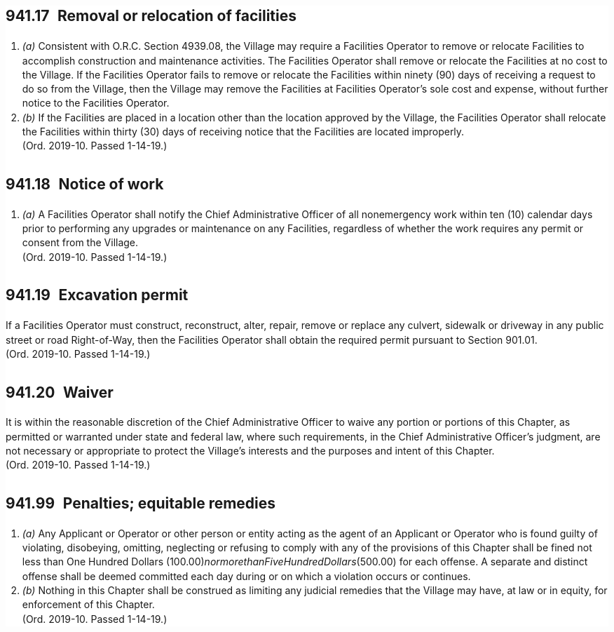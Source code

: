 ## 941.17   Removal or relocation of facilities

1. _(a)_ Consistent with O.R.C. Section 4939.08, the Village may require a
Facilities Operator to remove or relocate Facilities to accomplish construction
and maintenance activities. The Facilities Operator shall remove or relocate
the Facilities at no cost to the Village. If the Facilities Operator fails to
remove or relocate the Facilities within ninety (90) days of receiving a
request to do so from the Village, then the Village may remove the Facilities
at Facilities Operator’s sole cost and expense, without further notice to the
Facilities Operator.
2. _(b)_ If the Facilities are placed in a location other than the location
approved by the Village, the Facilities Operator shall relocate the Facilities
within thirty (30) days of receiving notice that the Facilities are located
improperly.  
(Ord. 2019-10. Passed 1-14-19.)

## 941.18   Notice of work

1. _(a)_ A Facilities Operator shall notify the Chief Administrative Officer of
all nonemergency work within ten (10) calendar days prior to performing any
upgrades or maintenance on any Facilities, regardless of whether the work
requires any permit or consent from the Village.  
(Ord. 2019-10. Passed 1-14-19.)

## 941.19   Excavation permit

If a Facilities Operator must construct, reconstruct, alter, repair, remove
or replace any culvert, sidewalk or driveway in any public street or road
Right-of-Way, then the Facilities Operator shall obtain the required permit
pursuant to Section 901.01.  
(Ord. 2019-10. Passed 1-14-19.)

## 941.20   Waiver

It is within the reasonable discretion of the Chief Administrative Officer
to waive any portion or portions of this Chapter, as permitted or warranted
under state and federal law, where such requirements, in the Chief
Administrative Officer’s judgment, are not necessary or appropriate to protect
the Village’s interests and the purposes and intent of this Chapter.  
(Ord. 2019-10. Passed 1-14-19.)

## 941.99   Penalties; equitable remedies

1. _(a)_ Any Applicant or Operator or other person or entity acting as the
agent of an Applicant or Operator who is found guilty of violating, disobeying,
omitting, neglecting or refusing to comply with any of the provisions of this
Chapter shall be fined not less than One Hundred Dollars ($100.00) nor more
than Five Hundred Dollars ($500.00) for each offense. A separate and distinct
offense shall be deemed committed each day during or on which a violation
occurs or continues.
2. _(b)_ Nothing in this Chapter shall be construed as limiting any judicial
remedies that the Village may have, at law or in equity, for enforcement of
this Chapter.  
(Ord. 2019-10. Passed 1-14-19.)
